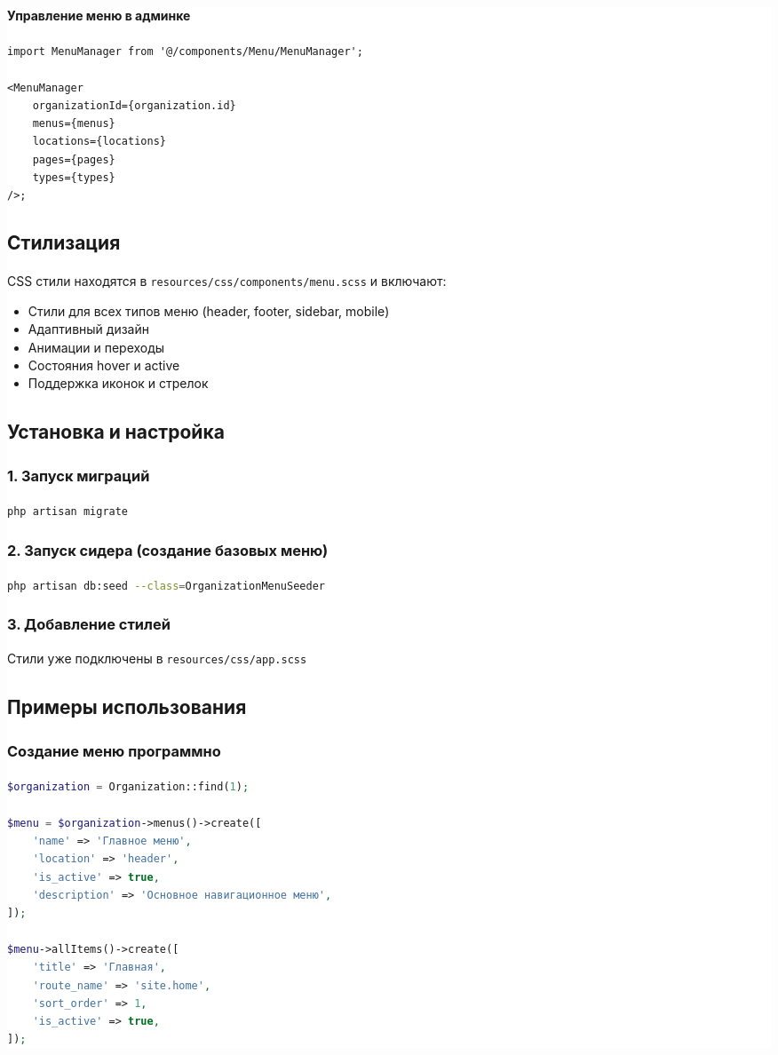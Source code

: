 #### Управление меню в админке

```tsx
import MenuManager from '@/components/Menu/MenuManager';

<MenuManager
    organizationId={organization.id}
    menus={menus}
    locations={locations}
    pages={pages}
    types={types}
/>;
```

## Стилизация

CSS стили находятся в `resources/css/components/menu.scss` и включают:

- Стили для всех типов меню (header, footer, sidebar, mobile)
- Адаптивный дизайн
- Анимации и переходы
- Состояния hover и active
- Поддержка иконок и стрелок

## Установка и настройка

### 1. Запуск миграций

```bash
php artisan migrate
```

### 2. Запуск сидера (создание базовых меню)

```bash
php artisan db:seed --class=OrganizationMenuSeeder
```

### 3. Добавление стилей

Стили уже подключены в `resources/css/app.scss`

## Примеры использования

### Создание меню программно

```php
$organization = Organization::find(1);

$menu = $organization->menus()->create([
    'name' => 'Главное меню',
    'location' => 'header',
    'is_active' => true,
    'description' => 'Основное навигационное меню',
]);

$menu->allItems()->create([
    'title' => 'Главная',
    'route_name' => 'site.home',
    'sort_order' => 1,
    'is_active' => true,
]);
```
